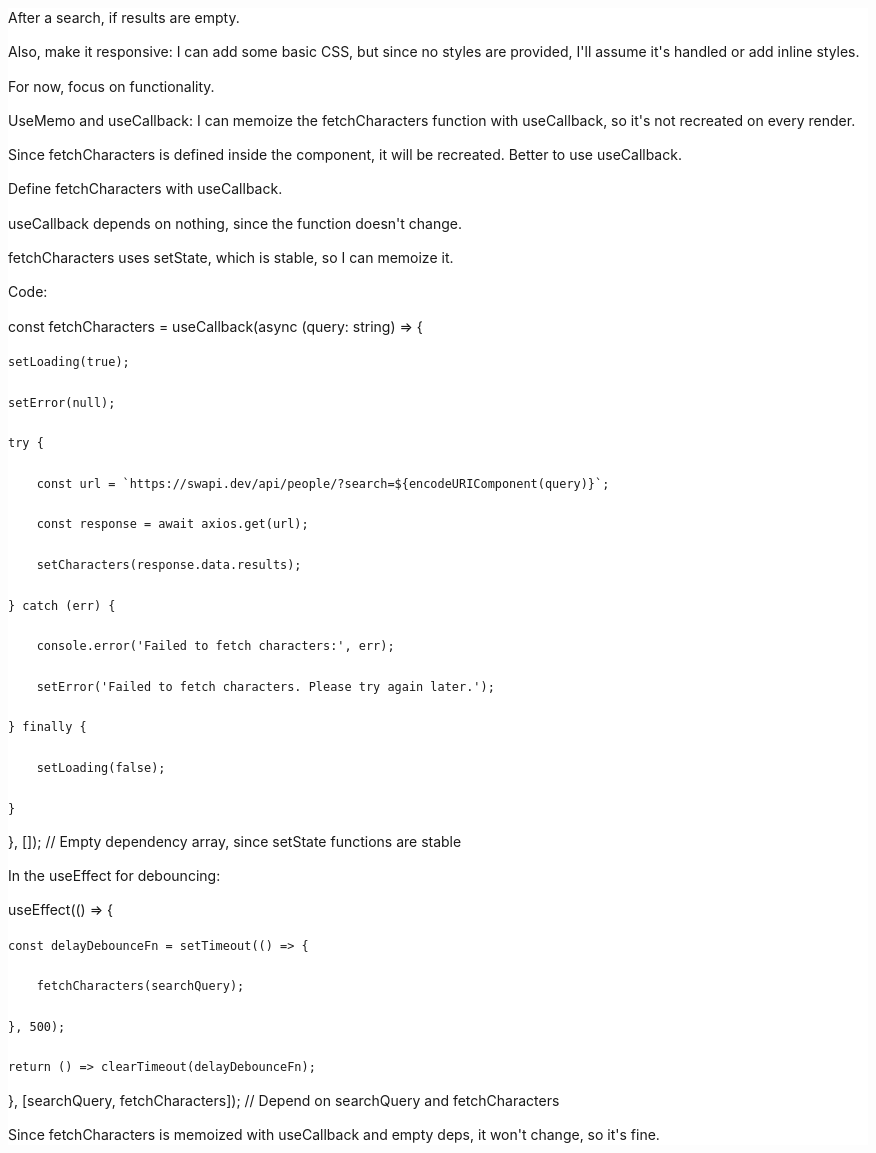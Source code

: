 After a search, if results are empty.

Also, make it responsive: I can add some basic CSS, but since no styles are provided, I'll assume it's handled or add inline styles.

For now, focus on functionality.

UseMemo and useCallback: I can memoize the fetchCharacters function with useCallback, so it's not recreated on every render.

Since fetchCharacters is defined inside the component, it will be recreated. Better to use useCallback.

Define fetchCharacters with useCallback.

useCallback depends on nothing, since the function doesn't change.

fetchCharacters uses setState, which is stable, so I can memoize it.

Code:

const fetchCharacters = useCallback(async (query: string) => {

    setLoading(true);

    setError(null);

    try {

        const url = `https://swapi.dev/api/people/?search=${encodeURIComponent(query)}`;

        const response = await axios.get(url);

        setCharacters(response.data.results);

    } catch (err) {

        console.error('Failed to fetch characters:', err);

        setError('Failed to fetch characters. Please try again later.');

    } finally {

        setLoading(false);

    }

}, []); // Empty dependency array, since setState functions are stable

In the useEffect for debouncing:

useEffect(() => {

    const delayDebounceFn = setTimeout(() => {

        fetchCharacters(searchQuery);

    }, 500);

    return () => clearTimeout(delayDebounceFn);

}, [searchQuery, fetchCharacters]); // Depend on searchQuery and fetchCharacters

Since fetchCharacters is memoized with useCallback and empty deps, it won't change, so it's fine.
